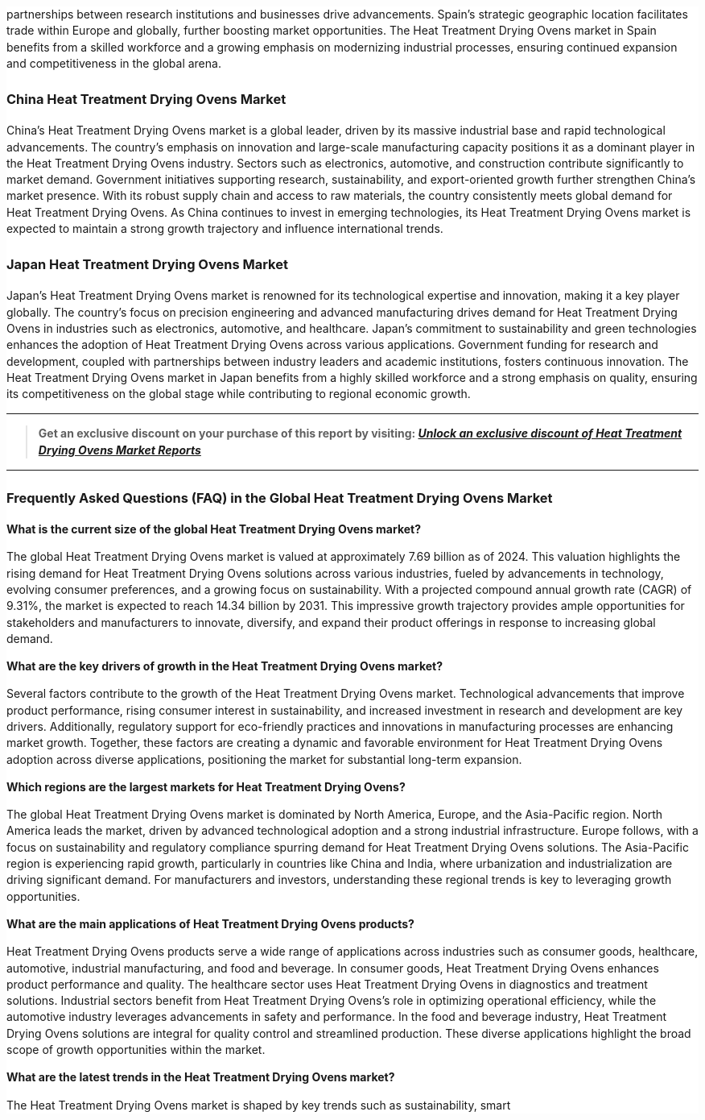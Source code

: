 partnerships between research institutions and businesses drive advancements. Spain&rsquo;s strategic geographic location facilitates trade within Europe and globally, further boosting market opportunities. The Heat Treatment Drying Ovens market in Spain benefits from a skilled workforce and a growing emphasis on modernizing industrial processes, ensuring continued expansion and competitiveness in the global arena.</p><h3>China Heat Treatment Drying Ovens Market</h3><p>China&rsquo;s Heat Treatment Drying Ovens market is a global leader, driven by its massive industrial base and rapid technological advancements. The country&rsquo;s emphasis on innovation and large-scale manufacturing capacity positions it as a dominant player in the Heat Treatment Drying Ovens industry. Sectors such as electronics, automotive, and construction contribute significantly to market demand. Government initiatives supporting research, sustainability, and export-oriented growth further strengthen China&rsquo;s market presence. With its robust supply chain and access to raw materials, the country consistently meets global demand for Heat Treatment Drying Ovens. As China continues to invest in emerging technologies, its Heat Treatment Drying Ovens market is expected to maintain a strong growth trajectory and influence international trends.</p><h3>Japan Heat Treatment Drying Ovens Market</h3><p>Japan&rsquo;s Heat Treatment Drying Ovens market is renowned for its technological expertise and innovation, making it a key player globally. The country&rsquo;s focus on precision engineering and advanced manufacturing drives demand for Heat Treatment Drying Ovens in industries such as electronics, automotive, and healthcare. Japan&rsquo;s commitment to sustainability and green technologies enhances the adoption of Heat Treatment Drying Ovens across various applications. Government funding for research and development, coupled with partnerships between industry leaders and academic institutions, fosters continuous innovation. The Heat Treatment Drying Ovens market in Japan benefits from a highly skilled workforce and a strong emphasis on quality, ensuring its competitiveness on the global stage while contributing to regional economic growth.</p><hr /><blockquote><p><strong>Get an exclusive discount on your purchase of this report by visiting: <em><a href="://marketresearchpulse.com/ask-for-discount/139117?utm_source=Github&amp;utm_medium=0117">Unlock an exclusive discount of Heat Treatment Drying Ovens Market Reports</a></em>&nbsp;</strong></p></blockquote><hr /><h3>Frequently Asked Questions (FAQ) in the Global Heat Treatment Drying Ovens Market</h3><p><strong>What is the current size of the global Heat Treatment Drying Ovens market?</strong></p><p>The global Heat Treatment Drying Ovens market is valued at approximately 7.69 billion as of 2024. This valuation highlights the rising demand for Heat Treatment Drying Ovens solutions across various industries, fueled by advancements in technology, evolving consumer preferences, and a growing focus on sustainability. With a projected compound annual growth rate (CAGR) of 9.31%, the market is expected to reach 14.34 billion by 2031. This impressive growth trajectory provides ample opportunities for stakeholders and manufacturers to innovate, diversify, and expand their product offerings in response to increasing global demand.</p><p><strong>What are the key drivers of growth in the Heat Treatment Drying Ovens market?</strong></p><p>Several factors contribute to the growth of the Heat Treatment Drying Ovens market. Technological advancements that improve product performance, rising consumer interest in sustainability, and increased investment in research and development are key drivers. Additionally, regulatory support for eco-friendly practices and innovations in manufacturing processes are enhancing market growth. Together, these factors are creating a dynamic and favorable environment for Heat Treatment Drying Ovens adoption across diverse applications, positioning the market for substantial long-term expansion.</p><p><strong>Which regions are the largest markets for Heat Treatment Drying Ovens?</strong></p><p>The global Heat Treatment Drying Ovens market is dominated by North America, Europe, and the Asia-Pacific region. North America leads the market, driven by advanced technological adoption and a strong industrial infrastructure. Europe follows, with a focus on sustainability and regulatory compliance spurring demand for Heat Treatment Drying Ovens solutions. The Asia-Pacific region is experiencing rapid growth, particularly in countries like China and India, where urbanization and industrialization are driving significant demand. For manufacturers and investors, understanding these regional trends is key to leveraging growth opportunities.</p><p><strong>What are the main applications of Heat Treatment Drying Ovens products?</strong></p><p>Heat Treatment Drying Ovens products serve a wide range of applications across industries such as consumer goods, healthcare, automotive, industrial manufacturing, and food and beverage. In consumer goods, Heat Treatment Drying Ovens enhances product performance and quality. The healthcare sector uses Heat Treatment Drying Ovens in diagnostics and treatment solutions. Industrial sectors benefit from Heat Treatment Drying Ovens&rsquo;s role in optimizing operational efficiency, while the automotive industry leverages advancements in safety and performance. In the food and beverage industry, Heat Treatment Drying Ovens solutions are integral for quality control and streamlined production. These diverse applications highlight the broad scope of growth opportunities within the market.</p><p><strong>What are the latest trends in the Heat Treatment Drying Ovens market?</strong></p><p>The Heat Treatment Drying Ovens market is shaped by key trends such as sustainability, smart